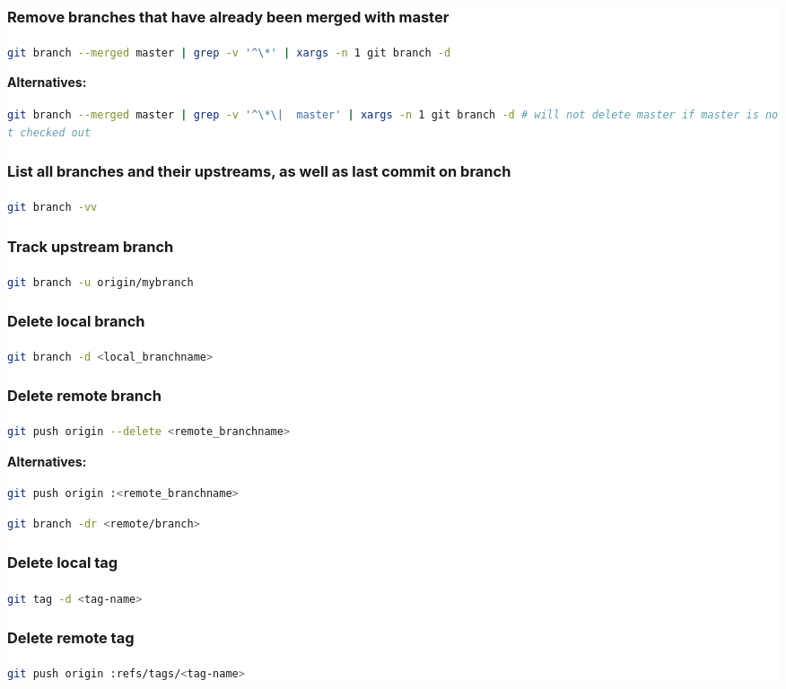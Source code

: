 ### Remove branches that have already been merged with master

```sh
git branch --merged master | grep -v '^\*' | xargs -n 1 git branch -d
```

__Alternatives:__

```sh
git branch --merged master | grep -v '^\*\|  master' | xargs -n 1 git branch -d # will not delete master if master is not checked out
```

### List all branches and their upstreams, as well as last commit on branch

```sh
git branch -vv
```

### Track upstream branch

```sh
git branch -u origin/mybranch
```

### Delete local branch

```sh
git branch -d <local_branchname>
```

### Delete remote branch

```sh
git push origin --delete <remote_branchname>
```

__Alternatives:__

```sh
git push origin :<remote_branchname>
```

```sh
git branch -dr <remote/branch>
```

### Delete local tag

```sh
git tag -d <tag-name>
```

### Delete remote tag

```sh
git push origin :refs/tags/<tag-name>
```
